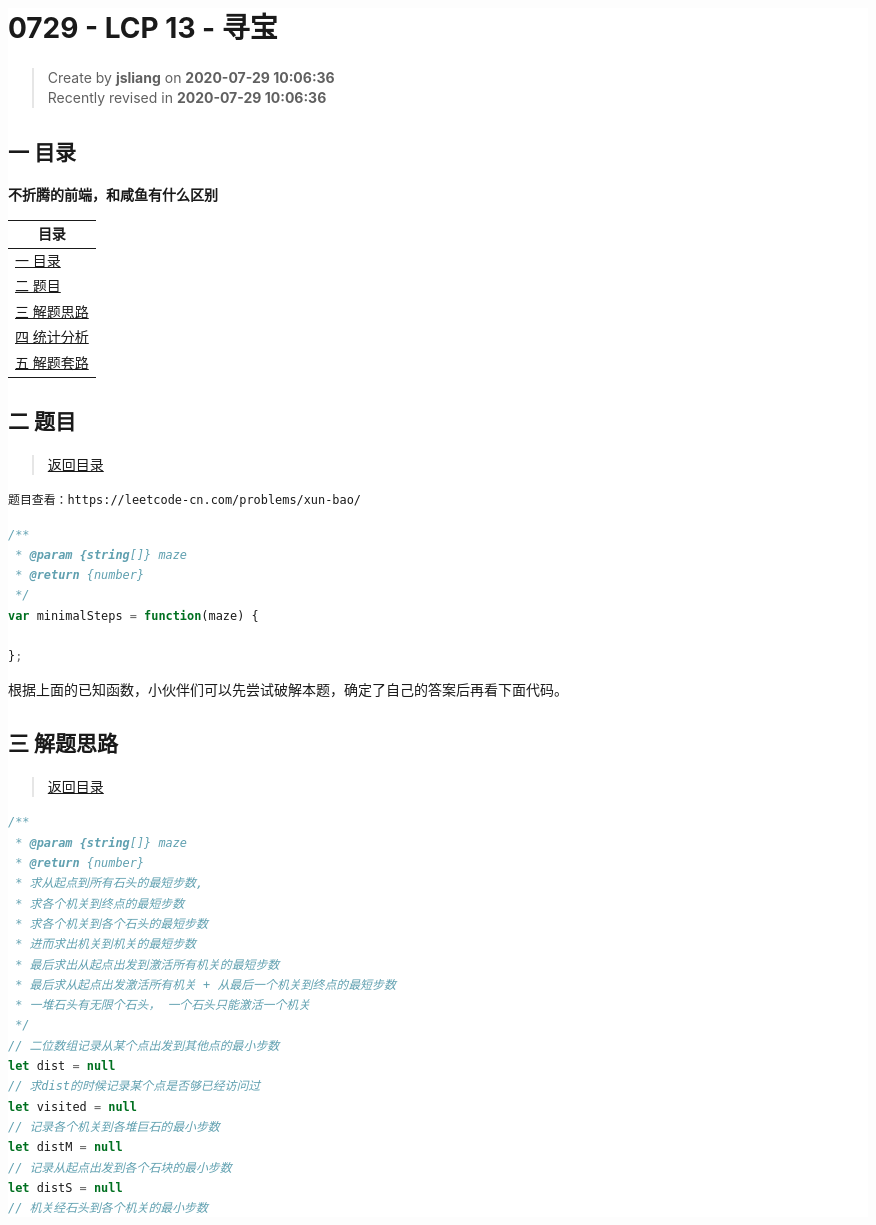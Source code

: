 0729 - LCP 13 - 寻宝
===

> Create by **jsliang** on **2020-07-29 10:06:36**  
> Recently revised in **2020-07-29 10:06:36**  

## <a name="chapter-one" id="chapter-one"></a>一 目录

**不折腾的前端，和咸鱼有什么区别**

| 目录 |
| --- |
| [一 目录](#chapter-one) |
| <a name="catalog-chapter-two" id="catalog-chapter-two"></a>[二 题目](#chapter-two) |
| <a name="catalog-chapter-three" id="catalog-chapter-three"></a>[三 解题思路](#chapter-three) |
| <a name="catalog-chapter-four" id="catalog-chapter-four"></a>[四 统计分析](#chapter-four) |
| <a name="catalog-chapter-five" id="catalog-chapter-five"></a>[五 解题套路](#chapter-five) |

## <a name="chapter-two" id="chapter-two"></a>二 题目

> [返回目录](#chapter-one)

```
题目查看：https://leetcode-cn.com/problems/xun-bao/
```

```js
/**
 * @param {string[]} maze
 * @return {number}
 */
var minimalSteps = function(maze) {

};
```

根据上面的已知函数，小伙伴们可以先尝试破解本题，确定了自己的答案后再看下面代码。

## <a name="chapter-three" id="chapter-three"></a>三 解题思路

> [返回目录](#chapter-one)

```js
/**
 * @param {string[]} maze
 * @return {number}
 * 求从起点到所有石头的最短步数,
 * 求各个机关到终点的最短步数
 * 求各个机关到各个石头的最短步数
 * 进而求出机关到机关的最短步数
 * 最后求出从起点出发到激活所有机关的最短步数
 * 最后求从起点出发激活所有机关 + 从最后一个机关到终点的最短步数
 * 一堆石头有无限个石头， 一个石头只能激活一个机关
 */
// 二位数组记录从某个点出发到其他点的最小步数
let dist = null
// 求dist的时候记录某个点是否够已经访问过
let visited = null
// 记录各个机关到各堆巨石的最小步数
let distM = null
// 记录从起点出发到各个石块的最小步数
let distS = null
// 机关经石头到各个机关的最小步数
```